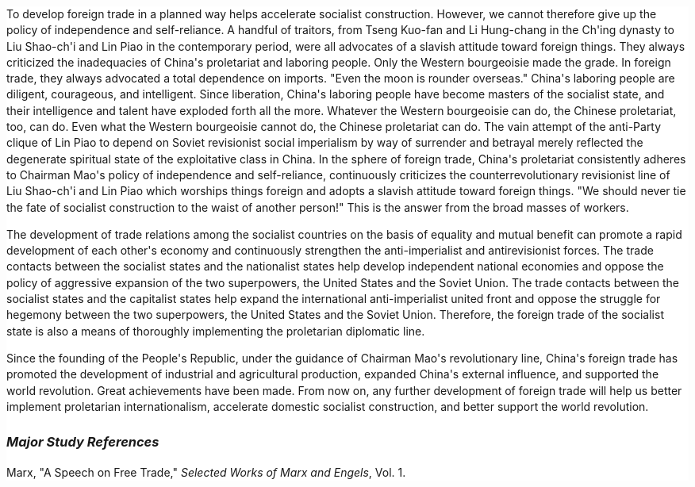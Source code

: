 To develop foreign trade in a planned way helps accelerate socialist
construction. However, we cannot therefore give up the policy of
independence and self-reliance. A handful of traitors, from Tseng
Kuo-fan and Li Hung-chang in the Ch'ing dynasty to Liu Shao-ch'i and Lin
Piao in the contemporary period, were all advocates of a slavish
attitude toward foreign things. They always criticized the inadequacies
of China's proletariat and laboring people. Only the Western bourgeoisie
made the grade. In foreign trade, they always advocated a total
dependence on imports. "Even the moon is rounder overseas." China's
laboring people are diligent, courageous, and intelligent. Since
liberation, China's laboring people have become masters of the socialist
state, and their intelligence and talent have exploded forth all the
more. Whatever the Western bourgeoisie can do, the Chinese proletariat,
too, can do. Even what the Western bourgeoisie cannot do, the Chinese
proletariat can do. The vain attempt of the anti-Party clique of Lin
Piao to depend on Soviet revisionist social imperialism by way of
surrender and betrayal merely reflected the degenerate spiritual state
of the exploitative class in China. In the sphere of foreign trade,
China's proletariat consistently adheres to Chairman Mao's policy of
independence and self-reliance, continuously criticizes the
counterrevolutionary revisionist line of Liu Shao-ch'i and Lin Piao
which worships things foreign and adopts a slavish attitude toward
foreign things. "We should never tie the fate of socialist construction
to the waist of another person!" This is the answer from the broad
masses of workers.

The development of trade relations among the socialist countries on the
basis of equality and mutual benefit can promote a rapid development of
each other's economy and continuously strengthen the
anti-imperialist and antirevisionist forces. The trade contacts between
the socialist states and the nationalist states help develop independent
national economies and oppose the policy of aggressive expansion of the
two superpowers, the United States and the Soviet Union. The trade
contacts between the socialist states and the capitalist states help
expand the international anti-imperialist united front and oppose the
struggle for hegemony between the two superpowers, the United States and
the Soviet Union. Therefore, the foreign trade of the socialist state is
also a means of thoroughly implementing the proletarian diplomatic line.

Since the founding of the People's Republic, under the guidance of
Chairman Mao's revolutionary line, China's foreign trade has promoted
the development of industrial and agricultural production, expanded
China's external influence, and supported the world revolution. Great
achievements have been made. From now on, any further development of
foreign trade will help us better implement proletarian
internationalism, accelerate domestic socialist construction, and better
support the world revolution.

### _Major Study References_

Marx, "A Speech on Free Trade," _Selected Works of Marx and
Engels_, Vol. 1.
